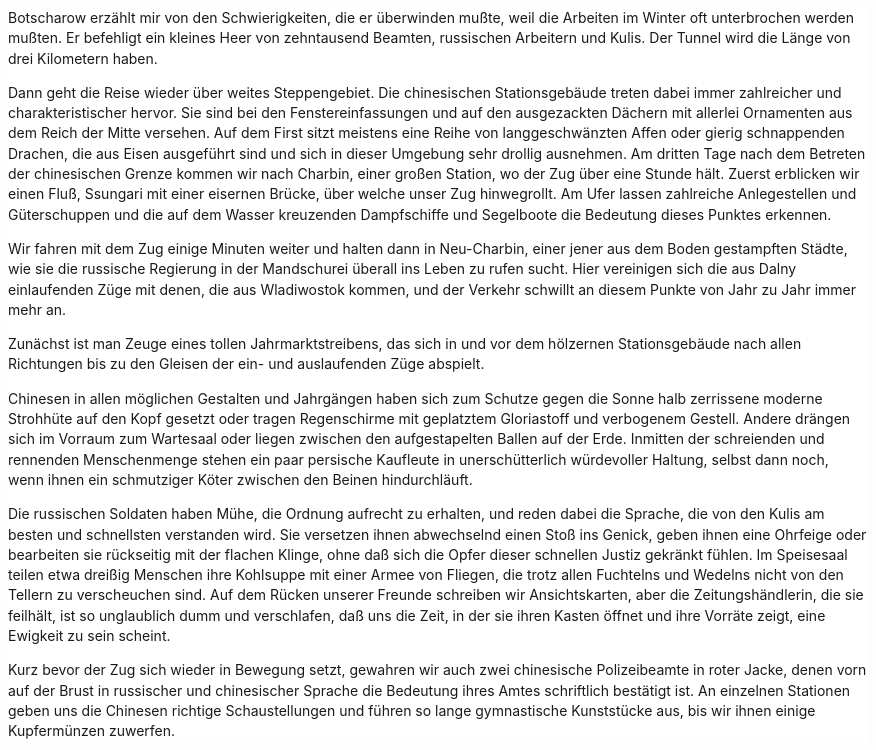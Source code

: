 Botscharow erzählt mir von den Schwierigkeiten, die er überwinden mußte, weil
die Arbeiten im Winter oft unterbrochen werden mußten. Er befehligt ein kleines
Heer von zehntausend Beamten, russischen Arbeitern und
Kulis. Der Tunnel wird die Länge von drei Kilometern haben.

Dann geht die Reise wieder über weites Steppengebiet. Die chinesischen
Stationsgebäude treten dabei immer zahlreicher und charakteristischer hervor.
Sie sind bei den Fenstereinfassungen und auf den ausgezackten Dächern mit
allerlei Ornamenten aus dem Reich der Mitte versehen. Auf dem First sitzt
meistens eine Reihe von langgeschwänzten Affen oder gierig schnappenden Drachen,
die aus Eisen ausgeführt sind und sich in dieser Umgebung sehr drollig
ausnehmen. Am dritten Tage nach dem Betreten der chinesischen Grenze kommen wir
nach Charbin, einer großen Station, wo der Zug über eine Stunde hält. Zuerst
erblicken wir einen Fluß, Ssungari mit einer eisernen Brücke, über welche unser
Zug hinwegrollt. Am Ufer lassen zahlreiche Anlegestellen und Güterschuppen und
die auf dem Wasser kreuzenden Dampfschiffe und Segelboote die Bedeutung dieses
Punktes erkennen.

Wir fahren mit dem Zug einige Minuten weiter und halten dann in Neu-Charbin,
einer jener aus dem Boden gestampften Städte, wie sie die russische Regierung in
der Mandschurei überall ins Leben zu rufen sucht. Hier vereinigen sich die aus
Dalny einlaufenden Züge mit denen, die aus Wladiwostok kommen, und der Verkehr
schwillt an diesem Punkte von Jahr zu Jahr immer mehr an.

Zunächst ist man Zeuge eines tollen Jahrmarktstreibens, das sich in und vor dem
hölzernen Stationsgebäude nach allen Richtungen bis zu den Gleisen der ein- und
auslaufenden Züge abspielt.

Chinesen in allen möglichen Gestalten und Jahrgängen haben sich zum Schutze
gegen die Sonne halb zerrissene moderne Strohhüte auf den Kopf gesetzt oder
tragen Regenschirme mit geplatztem Gloriastoff und verbogenem Gestell. Andere
drängen sich im Vorraum zum Wartesaal oder liegen zwischen den aufgestapelten
Ballen auf der Erde. Inmitten der schreienden und rennenden Menschenmenge stehen
ein paar persische Kaufleute in unerschütterlich würdevoller Haltung, selbst
dann noch, wenn ihnen ein schmutziger Köter zwischen den Beinen hindurchläuft.

Die russischen Soldaten haben Mühe, die Ordnung aufrecht zu erhalten, und reden
dabei die Sprache, die von den Kulis am besten und schnellsten verstanden wird.
Sie versetzen ihnen abwechselnd einen Stoß ins Genick, geben ihnen eine Ohrfeige
oder bearbeiten sie rückseitig mit der flachen Klinge, ohne daß sich die Opfer
dieser schnellen Justiz gekränkt fühlen. Im Speisesaal teilen etwa dreißig
Menschen ihre Kohlsuppe mit einer Armee von Fliegen, die trotz allen Fuchtelns
und Wedelns nicht von den Tellern zu verscheuchen sind. Auf dem Rücken unserer
Freunde schreiben wir Ansichtskarten, aber die Zeitungshändlerin, die sie
feilhält, ist so unglaublich dumm und verschlafen, daß uns die Zeit, in der sie
ihren Kasten öffnet und ihre Vorräte zeigt, eine Ewigkeit zu sein scheint.

Kurz bevor der Zug sich wieder in Bewegung setzt, gewahren wir auch zwei
chinesische Polizeibeamte in roter Jacke, denen vorn auf der Brust in russischer
und chinesischer Sprache die Bedeutung ihres Amtes schriftlich bestätigt ist. An
einzelnen Stationen geben uns die Chinesen richtige Schaustellungen und führen
so lange
gymnastische Kunststücke aus, bis wir ihnen einige Kupfermünzen zuwerfen.
